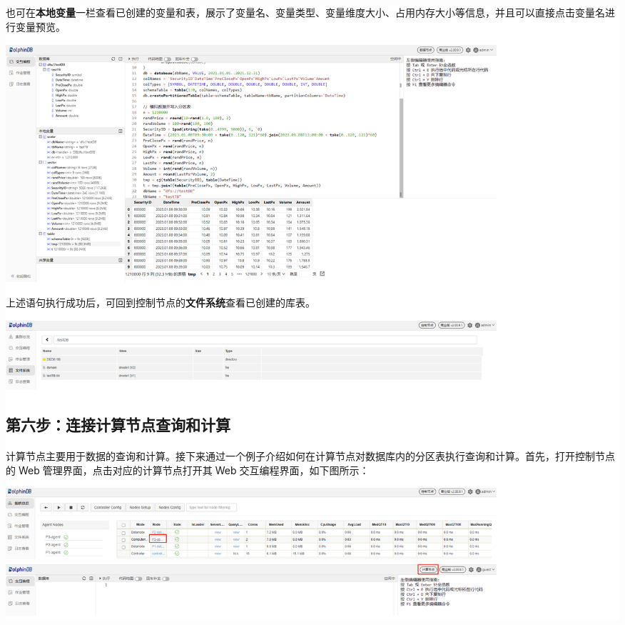    

  也可在**本地变量**一栏查看已创建的变量和表，展示了变量名、变量类型、变量维度大小、占用内存大小等信息，并且可以直接点击变量名进行变量预览。

  <img src="./images/multi_machine_cluster_deployment/1_9.png" width=80%>

  上述语句执行成功后，可回到控制节点的**文件系统**查看已创建的库表。

  <img src="./images/multi_machine_cluster_deployment/1_10.png" width=80%>

  
  
  ## 第六步：连接计算节点查询和计算

  计算节点主要用于数据的查询和计算。接下来通过一个例子介绍如何在计算节点对数据库内的分区表执行查询和计算。首先，打开控制节点的 Web 管理界面，点击对应的计算节点打开其 Web 交互编程界面，如下图所示：

  <img src="./images/multi_machine_cluster_deployment/1_11.png" width=80%>

  <img src="./images/multi_machine_cluster_deployment/1_12.png" width=80%>
